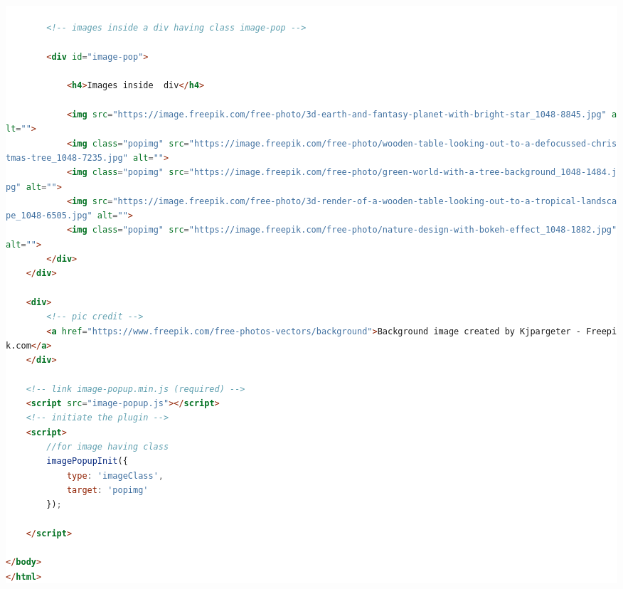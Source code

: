 ```html

		<!-- images inside a div having class image-pop -->

		<div id="image-pop">

			<h4>Images inside  div</h4>

			<img src="https://image.freepik.com/free-photo/3d-earth-and-fantasy-planet-with-bright-star_1048-8845.jpg" alt="">
			<img class="popimg" src="https://image.freepik.com/free-photo/wooden-table-looking-out-to-a-defocussed-christmas-tree_1048-7235.jpg" alt="">
			<img class="popimg" src="https://image.freepik.com/free-photo/green-world-with-a-tree-background_1048-1484.jpg" alt="">
			<img src="https://image.freepik.com/free-photo/3d-render-of-a-wooden-table-looking-out-to-a-tropical-landscape_1048-6505.jpg" alt="">
			<img class="popimg" src="https://image.freepik.com/free-photo/nature-design-with-bokeh-effect_1048-1882.jpg" alt="">
		</div>
	</div>

	<div>
		<!-- pic credit -->
		<a href="https://www.freepik.com/free-photos-vectors/background">Background image created by Kjpargeter - Freepik.com</a>
	</div>
	
	<!-- link image-popup.min.js (required) -->
	<script src="image-popup.js"></script>
	<!-- initiate the plugin -->
	<script> 
		//for image having class
		imagePopupInit({
			type: 'imageClass',
			target: 'popimg'
		}); 
		 
	</script>
	
</body>
</html>
```
